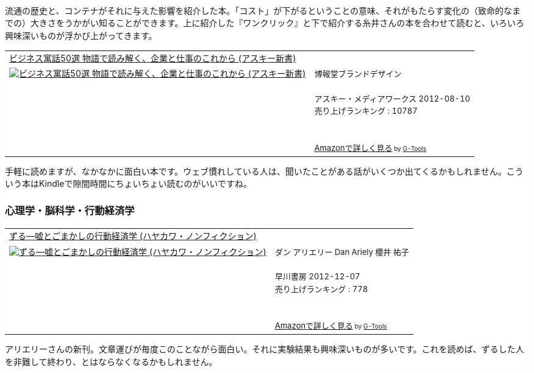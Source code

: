 流通の歴史と、コンテナがそれに与えた影響を紹介した本。「コスト」が下がるということの意味、それがもたらす変化の（致命的なまでの）大きさをうかがい知ることができます。上に紹介した『ワンクリック』と下で紹介する糸井さんの本を合わせて読むと、いろいろ興味深いものが浮かび上がってきます。

<table  border="0" cellpadding="5"><tr><td colspan="2"><a href="http://www.amazon.co.jp/%E3%83%93%E3%82%B8%E3%83%8D%E3%82%B9%E5%AF%93%E8%A9%B150%E9%81%B8-%E7%89%A9%E8%AA%9E%E3%81%A7%E8%AA%AD%E3%81%BF%E8%A7%A3%E3%81%8F%E3%80%81%E4%BC%81%E6%A5%AD%E3%81%A8%E4%BB%95%E4%BA%8B%E3%81%AE%E3%81%93%E3%82%8C%E3%81%8B%E3%82%89-%E3%82%A2%E3%82%B9%E3%82%AD%E3%83%BC%E6%96%B0%E6%9B%B8-%E5%8D%9A%E5%A0%B1%E5%A0%82%E3%83%96%E3%83%A9%E3%83%B3%E3%83%89%E3%83%87%E3%82%B6%E3%82%A4%E3%83%B3/dp/4048866052%3FSubscriptionId%3D15SMZCTB9V8NGR2TW082%26tag%3Drashita1000-22%26linkCode%3Dxm2%26camp%3D2025%26creative%3D165953%26creativeASIN%3D4048866052" target="_blank">ビジネス寓話50選 物語で読み解く、企業と仕事のこれから (アスキー新書)</a><img src="http://www.assoc-amazon.jp/e/ir?t=rashita1000-22&l=ur2&o=9" width="1" height="1" style="border: none;" alt="" /></td></tr><tr><td valign="top"><a href="http://www.amazon.co.jp/%E3%83%93%E3%82%B8%E3%83%8D%E3%82%B9%E5%AF%93%E8%A9%B150%E9%81%B8-%E7%89%A9%E8%AA%9E%E3%81%A7%E8%AA%AD%E3%81%BF%E8%A7%A3%E3%81%8F%E3%80%81%E4%BC%81%E6%A5%AD%E3%81%A8%E4%BB%95%E4%BA%8B%E3%81%AE%E3%81%93%E3%82%8C%E3%81%8B%E3%82%89-%E3%82%A2%E3%82%B9%E3%82%AD%E3%83%BC%E6%96%B0%E6%9B%B8-%E5%8D%9A%E5%A0%B1%E5%A0%82%E3%83%96%E3%83%A9%E3%83%B3%E3%83%89%E3%83%87%E3%82%B6%E3%82%A4%E3%83%B3/dp/4048866052%3FSubscriptionId%3D15SMZCTB9V8NGR2TW082%26tag%3Drashita1000-22%26linkCode%3Dxm2%26camp%3D2025%26creative%3D165953%26creativeASIN%3D4048866052" target="_blank"><img src="http://ecx.images-amazon.com/images/I/41adBW2YaUL._SL160_.jpg" border="0" alt="ビジネス寓話50選 物語で読み解く、企業と仕事のこれから (アスキー新書)" /></a></td><td valign="top"><font size="-1">博報堂ブランドデザイン <br /><br />アスキー・メディアワークス  2012-08-10<br />売り上げランキング : 10787<br /><br /><br /><a href="http://www.amazon.co.jp/%E3%83%93%E3%82%B8%E3%83%8D%E3%82%B9%E5%AF%93%E8%A9%B150%E9%81%B8-%E7%89%A9%E8%AA%9E%E3%81%A7%E8%AA%AD%E3%81%BF%E8%A7%A3%E3%81%8F%E3%80%81%E4%BC%81%E6%A5%AD%E3%81%A8%E4%BB%95%E4%BA%8B%E3%81%AE%E3%81%93%E3%82%8C%E3%81%8B%E3%82%89-%E3%82%A2%E3%82%B9%E3%82%AD%E3%83%BC%E6%96%B0%E6%9B%B8-%E5%8D%9A%E5%A0%B1%E5%A0%82%E3%83%96%E3%83%A9%E3%83%B3%E3%83%89%E3%83%87%E3%82%B6%E3%82%A4%E3%83%B3/dp/4048866052%3FSubscriptionId%3D15SMZCTB9V8NGR2TW082%26tag%3Drashita1000-22%26linkCode%3Dxm2%26camp%3D2025%26creative%3D165953%26creativeASIN%3D4048866052" target="_blank">Amazonで詳しく見る</a></font><font size="-2"> by <a href="http://www.goodpic.com/mt/aws/index.html" >G-Tools</a></font></td></tr></table>

手軽に読めますが、なかなかに面白い本です。ウェブ慣れしている人は、聞いたことがある話がいくつか出てくるかもしれません。こういう本はKindleで隙間時間にちょいちょい読むのがいいですね。

<h3>心理学・脳科学・行動経済学</h3>
<table  border="0" cellpadding="5"><tr><td colspan="2"><a href="http://www.amazon.co.jp/%E3%81%9A%E3%82%8B%E2%80%95%E5%98%98%E3%81%A8%E3%81%94%E3%81%BE%E3%81%8B%E3%81%97%E3%81%AE%E8%A1%8C%E5%8B%95%E7%B5%8C%E6%B8%88%E5%AD%A6-%E3%83%8F%E3%83%A4%E3%82%AB%E3%83%AF%E3%83%BB%E3%83%8E%E3%83%B3%E3%83%95%E3%82%A3%E3%82%AF%E3%82%B7%E3%83%A7%E3%83%B3-%E3%83%80%E3%83%B3-%E3%82%A2%E3%83%AA%E3%82%A8%E3%83%AA%E3%83%BC/dp/4152093412%3FSubscriptionId%3D15SMZCTB9V8NGR2TW082%26tag%3Drashita1000-22%26linkCode%3Dxm2%26camp%3D2025%26creative%3D165953%26creativeASIN%3D4152093412" target="_blank">ずる―嘘とごまかしの行動経済学 (ハヤカワ・ノンフィクション)</a><img src="http://www.assoc-amazon.jp/e/ir?t=rashita1000-22&l=ur2&o=9" width="1" height="1" style="border: none;" alt="" /></td></tr><tr><td valign="top"><a href="http://www.amazon.co.jp/%E3%81%9A%E3%82%8B%E2%80%95%E5%98%98%E3%81%A8%E3%81%94%E3%81%BE%E3%81%8B%E3%81%97%E3%81%AE%E8%A1%8C%E5%8B%95%E7%B5%8C%E6%B8%88%E5%AD%A6-%E3%83%8F%E3%83%A4%E3%82%AB%E3%83%AF%E3%83%BB%E3%83%8E%E3%83%B3%E3%83%95%E3%82%A3%E3%82%AF%E3%82%B7%E3%83%A7%E3%83%B3-%E3%83%80%E3%83%B3-%E3%82%A2%E3%83%AA%E3%82%A8%E3%83%AA%E3%83%BC/dp/4152093412%3FSubscriptionId%3D15SMZCTB9V8NGR2TW082%26tag%3Drashita1000-22%26linkCode%3Dxm2%26camp%3D2025%26creative%3D165953%26creativeASIN%3D4152093412" target="_blank"><img src="http://ecx.images-amazon.com/images/I/51x7baKvqKL._SL160_.jpg" border="0" alt="ずる―嘘とごまかしの行動経済学 (ハヤカワ・ノンフィクション)" /></a></td><td valign="top"><font size="-1">ダン アリエリー Dan Ariely 櫻井 祐子 <br /><br />早川書房  2012-12-07<br />売り上げランキング : 778<br /><br /><br /><a href="http://www.amazon.co.jp/%E3%81%9A%E3%82%8B%E2%80%95%E5%98%98%E3%81%A8%E3%81%94%E3%81%BE%E3%81%8B%E3%81%97%E3%81%AE%E8%A1%8C%E5%8B%95%E7%B5%8C%E6%B8%88%E5%AD%A6-%E3%83%8F%E3%83%A4%E3%82%AB%E3%83%AF%E3%83%BB%E3%83%8E%E3%83%B3%E3%83%95%E3%82%A3%E3%82%AF%E3%82%B7%E3%83%A7%E3%83%B3-%E3%83%80%E3%83%B3-%E3%82%A2%E3%83%AA%E3%82%A8%E3%83%AA%E3%83%BC/dp/4152093412%3FSubscriptionId%3D15SMZCTB9V8NGR2TW082%26tag%3Drashita1000-22%26linkCode%3Dxm2%26camp%3D2025%26creative%3D165953%26creativeASIN%3D4152093412" target="_blank">Amazonで詳しく見る</a></font><font size="-2"> by <a href="http://www.goodpic.com/mt/aws/index.html" >G-Tools</a></font></td></tr></table>

アリエリーさんの新刊。文章運びが毎度このことながら面白い。それに実験結果も興味深いものが多いです。これを読めば、ずるした人を非難して終わり、とはならなくなるかもしれません。

